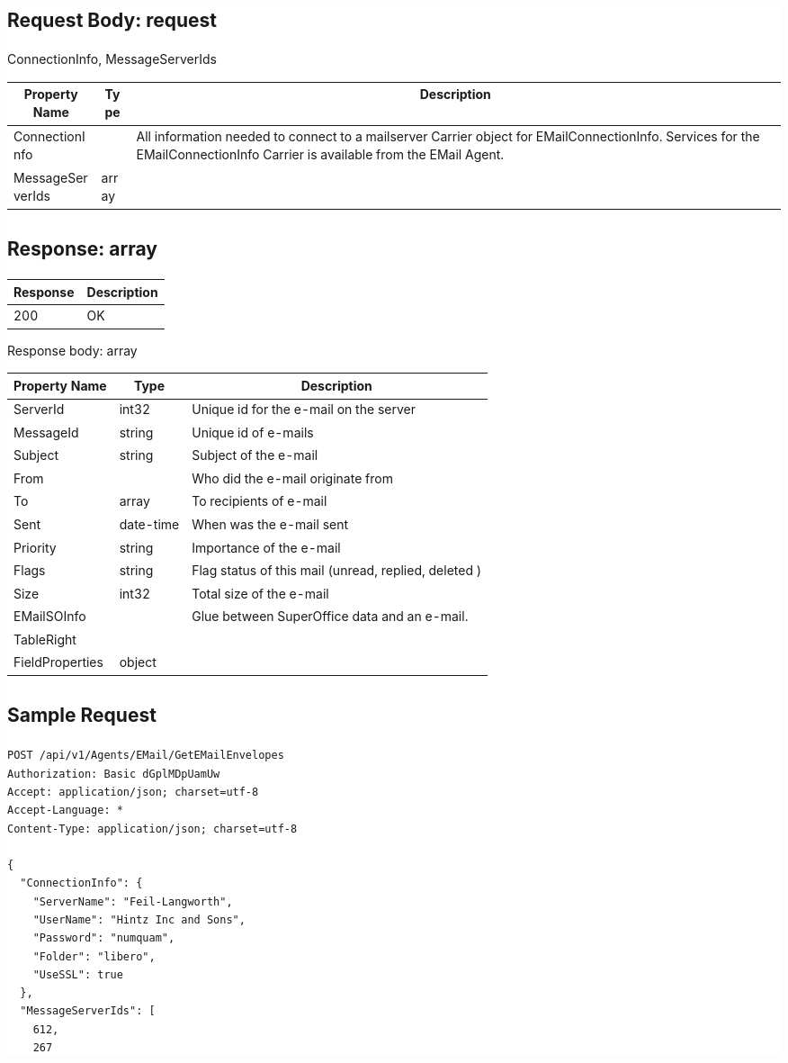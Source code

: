 ## Request Body: request  

ConnectionInfo, MessageServerIds 

| Property Name | Type |  Description |
|----------------|------|--------------|
| ConnectionInfo |  | All information needed to connect to a mailserver <para /> Carrier object for EMailConnectionInfo. Services for the EMailConnectionInfo Carrier is available from the <see cref="T:SuperOffice.CRM.Services.IEMailAgent">EMail Agent</see>. |
| MessageServerIds | array |  |


## Response: array



| Response | Description |
|----------------|-------------|
| 200 | OK |

Response body: array

| Property Name | Type |  Description |
|----------------|------|--------------|
| ServerId | int32 | Unique id for the e-mail on the server |
| MessageId | string | Unique id of e-mails |
| Subject | string | Subject of the e-mail |
| From |  | Who did the e-mail originate from |
| To | array | To recipients of e-mail |
| Sent | date-time | When was the e-mail sent |
| Priority | string | Importance of the e-mail |
| Flags | string | Flag status of this mail (unread, replied, deleted ) |
| Size | int32 | Total size of the e-mail |
| EMailSOInfo |  | Glue between SuperOffice data and an e-mail. |
| TableRight |  |  |
| FieldProperties | object |  |

## Sample Request

```http!
POST /api/v1/Agents/EMail/GetEMailEnvelopes
Authorization: Basic dGplMDpUamUw
Accept: application/json; charset=utf-8
Accept-Language: *
Content-Type: application/json; charset=utf-8

{
  "ConnectionInfo": {
    "ServerName": "Feil-Langworth",
    "UserName": "Hintz Inc and Sons",
    "Password": "numquam",
    "Folder": "libero",
    "UseSSL": true
  },
  "MessageServerIds": [
    612,
    267
```